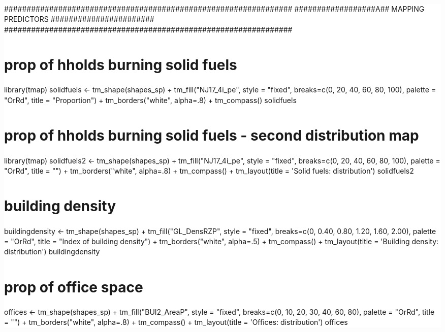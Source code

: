 ################################################################
##################A## MAPPING PREDICTORS #######################
################################################################

# prop of hholds burning solid fuels 
library(tmap)
solidfuels <- tm_shape(shapes_sp) + 
  tm_fill("NJ17_4i_pe", 
          style = "fixed", 
          breaks=c(0, 20, 40, 60, 80, 100), 
          palette = "OrRd", 
          title = "Proportion") +
  tm_borders("white", alpha=.8) + 
  tm_compass() 
solidfuels

# prop of hholds burning solid fuels - second distribution map 
library(tmap)
solidfuels2 <- tm_shape(shapes_sp) + 
  tm_fill("NJ17_4i_pe", 
          style = "fixed", 
          breaks=c(0, 20, 40, 60, 80, 100), 
          palette = "OrRd", 
          title = "") +
  tm_borders("white", alpha=.8) + 
  tm_compass() + tm_layout(title = 'Solid fuels: distribution')
solidfuels2

# building density 
buildingdensity <- tm_shape(shapes_sp) + 
  tm_fill("GL_DensRZP", 
          style = "fixed", 
          breaks=c(0, 0.40, 0.80, 1.20, 1.60, 2.00), 
          palette = "OrRd",
          title = "Index of building density") +
  tm_borders("white", alpha=.5) + 
  tm_compass() + 
  tm_layout(title = 'Building density: distribution')
buildingdensity

# prop of office space
offices <- tm_shape(shapes_sp) + 
  tm_fill("BUI2_AreaP", 
          style = "fixed", 
          breaks=c(0, 10, 20, 30, 40, 60, 80), 
          palette = "OrRd",
          title = "") +
  tm_borders("white", alpha=.8) + 
  tm_compass() + 
  tm_layout(title = 'Offices: distribution')
offices
